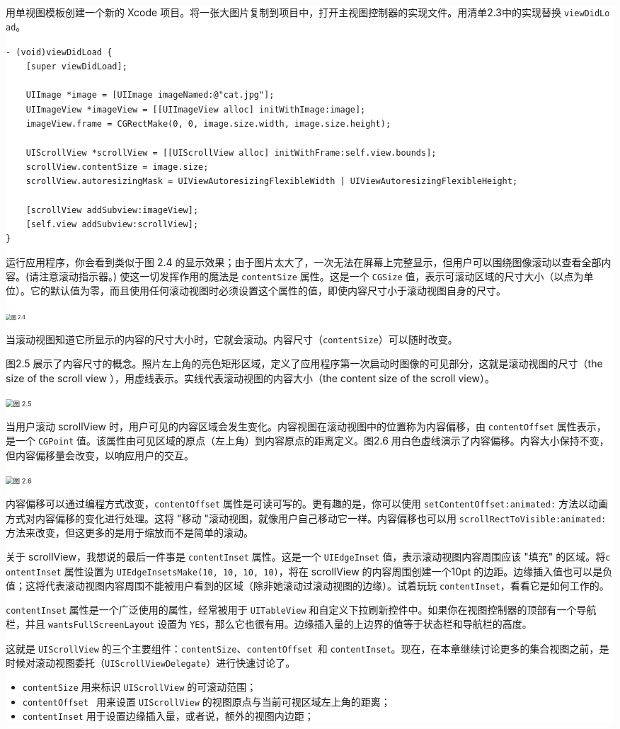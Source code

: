 用单视图模板创建一个新的 Xcode 项目。将一张大图片复制到项目中，打开主视图控制器的实现文件。用清单2.3中的实现替换 `viewDidLoad`。

```objc
- (void)viewDidLoad {
    [super viewDidLoad];
    
    UIImage *image = [UIImage imageNamed:@"cat.jpg"];
    UIImageView *imageView = [[UIImageView alloc] initWithImage:image];
    imageView.frame = CGRectMake(0, 0, image.size.width, image.size.height);
    
    UIScrollView *scrollView = [[UIScrollView alloc] initWithFrame:self.view.bounds];
    scrollView.contentSize = image.size;
    scrollView.autoresizingMask = UIViewAutoresizingFlexibleWidth | UIViewAutoresizingFlexibleHeight;
  
    [scrollView addSubview:imageView];
    [self.view addSubview:scrollView];
}
```

运行应用程序，你会看到类似于图 2.4 的显示效果；由于图片太大了，一次无法在屏幕上完整显示，但用户可以围绕图像滚动以查看全部内容。(请注意滚动指示器。) 使这一切发挥作用的魔法是 `contentSize` 属性。这是一个 `CGSize` 值，表示可滚动区域的尺寸大小（以点为单位）。它的默认值为零，而且使用任何滚动视图时必须设置这个属性的值，即使内容尺寸小于滚动视图自身的尺寸。

<img src="https://blog-andy0570-1256077835.cos.ap-shanghai.myqcloud.com/site_Images/034118.png" alt="图 2.4" style="zoom:50%;" />



当滚动视图知道它所显示的内容的尺寸大小时，它就会滚动。内容尺寸（`contentSize`）可以随时改变。

图2.5 展示了内容尺寸的概念。照片左上角的亮色矩形区域，定义了应用程序第一次启动时图像的可见部分，这就是滚动视图的尺寸（the size of the scroll view ），用虚线表示。实线代表滚动视图的内容大小（the content size of the scroll view）。

<img src="https://blog-andy0570-1256077835.cos.ap-shanghai.myqcloud.com/site_Images/034836.png" alt="图 2.5" style="zoom: 67%;" />

当用户滚动 scrollView 时，用户可见的内容区域会发生变化。内容视图在滚动视图中的位置称为内容偏移，由 `contentOffset` 属性表示，是一个 `CGPoint` 值。该属性由可见区域的原点（左上角）到内容原点的距离定义。图2.6 用白色虚线演示了内容偏移。内容大小保持不变，但内容偏移量会改变，以响应用户的交互。

<img src="https://blog-andy0570-1256077835.cos.ap-shanghai.myqcloud.com/site_Images/%E5%9B%BE%E7%89%87%E6%9D%A5%E8%87%AA%20iOS%20UICollectionView%20The%20Complete%20Guide%202nd%20Edition.2014.%E8%8B%B1%E6%96%87%E7%89%88%EF%BC%8C%E7%AC%AC%2031%20%E9%A1%B5-1.png" alt="图 2.6" style="zoom:67%;" />



内容偏移可以通过编程方式改变，`contentOffset` 属性是可读可写的。更有趣的是，你可以使用 `setContentOffset:animated:` 方法以动画方式对内容偏移的变化进行处理。这将 "移动 "滚动视图，就像用户自己移动它一样。内容偏移也可以用 `scrollRectToVisible:animated:` 方法来改变，但这更多的是用于缩放而不是简单的滚动。

关于 scrollView，我想说的最后一件事是 `contentInset` 属性。这是一个 `UIEdgeInset` 值，表示滚动视图内容周围应该 "填充" 的区域。将`contentInset` 属性设置为 `UIEdgeInsetsMake(10, 10, 10, 10)`，将在 scrollView 的内容周围创建一个10pt 的边距。边缘插入值也可以是负值；这将代表滚动视图内容周围不能被用户看到的区域（除非她滚动过滚动视图的边缘）。试着玩玩 `contentInset`，看看它是如何工作的。

`contentInset` 属性是一个广泛使用的属性，经常被用于 `UITableView` 和自定义下拉刷新控件中。如果你在视图控制器的顶部有一个导航栏，并且 `wantsFullScreenLayout` 设置为 `YES`，那么它也很有用。边缘插入量的上边界的值等于状态栏和导航栏的高度。

这就是 `UIScrollView` 的三个主要组件：`contentSize`、`contentOffset `和 `contentInset`。现在，在本章继续讨论更多的集合视图之前，是时候对滚动视图委托（`UIScrollViewDelegate`）进行快速讨论了。

* `contentSize` 用来标识 `UIScrollView` 的可滚动范围；
* `contentOffset ` 用来设置 `UIScrollView` 的视图原点与当前可视区域左上角的距离；
* `contentInset` 用于设置边缘插入量，或者说，额外的视图内边距；
